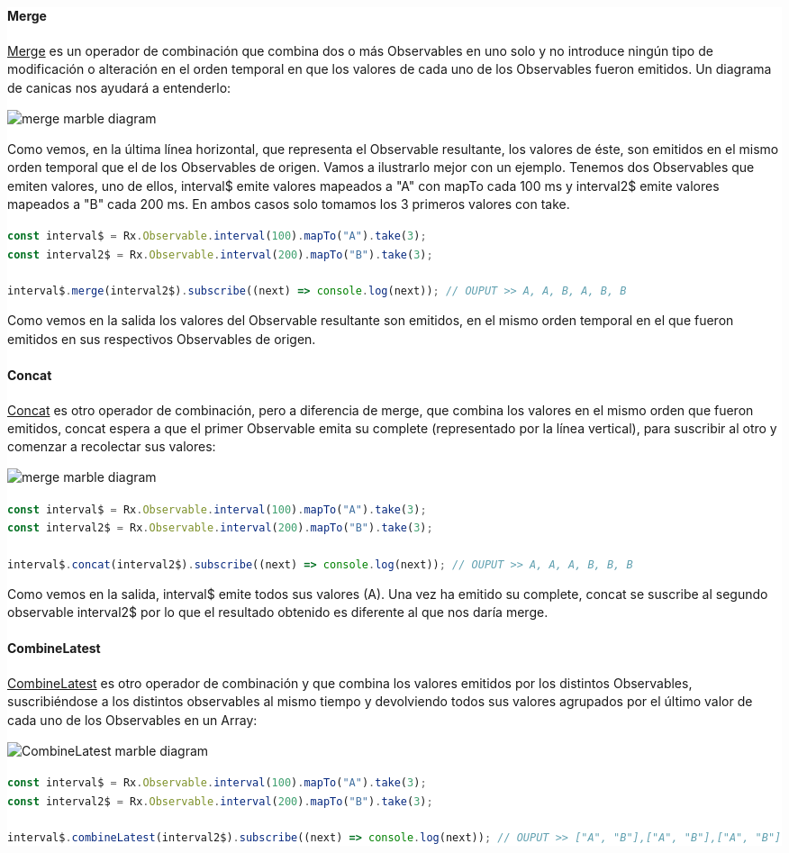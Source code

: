#### Merge

[Merge](http://reactivex.io/rxjs/class/es6/Observable.js~Observable.html#instance-method-merge) es un operador de combinación que combina dos o más Observables en uno solo y no introduce ningún tipo de modificación o alteración en el orden temporal en que los valores de cada uno de los Observables fueron emitidos. Un diagrama de canicas nos ayudará a entenderlo:

![merge marble diagram](http://reactivex.io/rxjs/img/merge.png)

Como vemos, en la última línea horizontal, que representa el Observable resultante, los valores de éste, son emitidos en el mismo orden temporal que el de los Observables de origen. Vamos a ilustrarlo mejor con un ejemplo. Tenemos dos Observables que emiten valores, uno de ellos, interval$ emite valores mapeados a "A" con mapTo cada 100 ms y interval2$ emite valores mapeados a "B" cada 200 ms. En ambos casos solo tomamos los 3 primeros valores con take.

```js
const interval$ = Rx.Observable.interval(100).mapTo("A").take(3);
const interval2$ = Rx.Observable.interval(200).mapTo("B").take(3);

interval$.merge(interval2$).subscribe((next) => console.log(next)); // OUPUT >> A, A, B, A, B, B
```

Como vemos en la salida los valores del Observable resultante son emitidos, en el mismo orden temporal en el que fueron emitidos en sus respectivos Observables de origen.

#### Concat

[Concat](http://reactivex.io/rxjs/class/es6/Observable.js~Observable.html#instance-method-concat) es otro operador de combinación, pero a diferencia de merge, que combina los valores en el mismo orden que fueron emitidos, concat espera a que el primer Observable emita su complete (representado por la línea vertical), para suscribir al otro y comenzar a recolectar sus valores:

![merge marble diagram](http://reactivex.io/rxjs/img/concat.png)

```js
const interval$ = Rx.Observable.interval(100).mapTo("A").take(3);
const interval2$ = Rx.Observable.interval(200).mapTo("B").take(3);

interval$.concat(interval2$).subscribe((next) => console.log(next)); // OUPUT >> A, A, A, B, B, B
```

Como vemos en la salida, interval$ emite todos sus valores (A). Una vez ha emitido su complete, concat se suscribe al segundo observable interval2$ por lo que el resultado obtenido es diferente al que nos daría merge.

#### CombineLatest

[CombineLatest](http://reactivex.io/rxjs/class/es6/Observable.js~Observable.html#instance-method-combineLatest) es otro operador de combinación y que combina los valores emitidos por los distintos Observables, suscribiéndose a los distintos observables al mismo tiempo y devolviendo todos sus valores agrupados por el último valor de cada uno de los Observables en un Array:

![CombineLatest marble diagram](http://reactivex.io/rxjs/img/combineLatest.png)

```js
const interval$ = Rx.Observable.interval(100).mapTo("A").take(3);
const interval2$ = Rx.Observable.interval(200).mapTo("B").take(3);

interval$.combineLatest(interval2$).subscribe((next) => console.log(next)); // OUPUT >> ["A", "B"],["A", "B"],["A", "B"]
```
